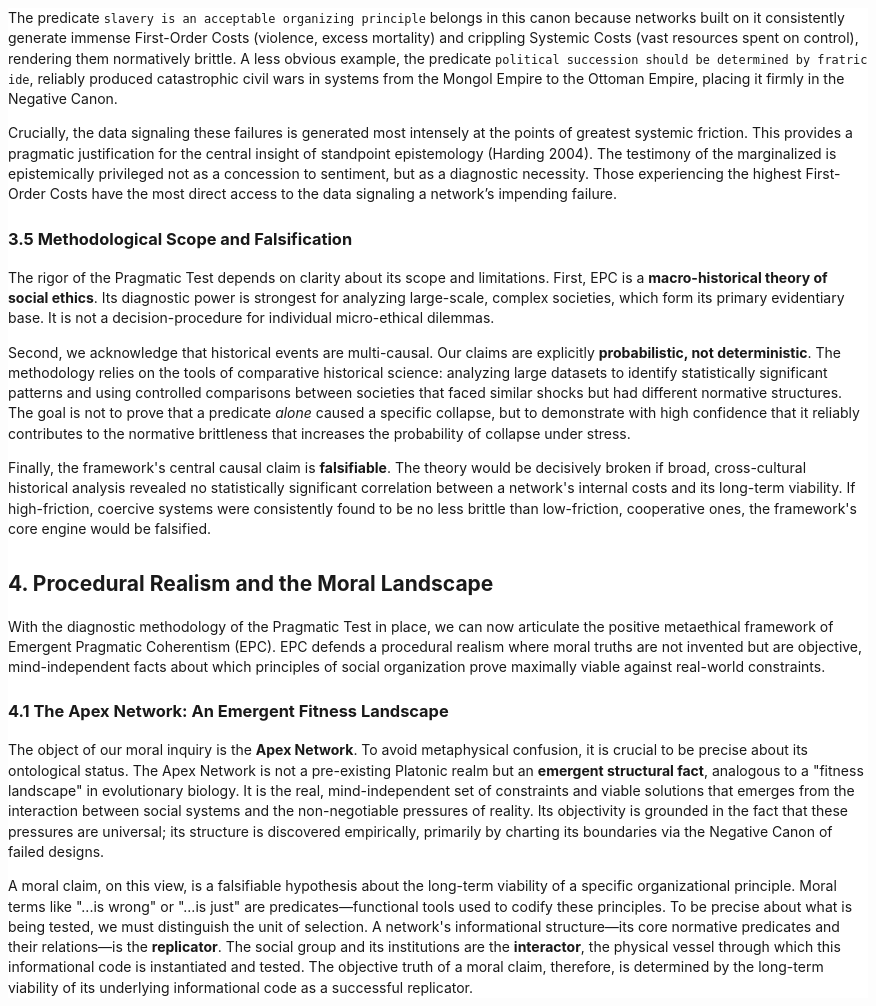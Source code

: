 The predicate `slavery is an acceptable organizing principle` belongs in this canon because networks built on it consistently generate immense First-Order Costs (violence, excess mortality) and crippling Systemic Costs (vast resources spent on control), rendering them normatively brittle. A less obvious example, the predicate `political succession should be determined by fratricide`, reliably produced catastrophic civil wars in systems from the Mongol Empire to the Ottoman Empire, placing it firmly in the Negative Canon.

Crucially, the data signaling these failures is generated most intensely at the points of greatest systemic friction. This provides a pragmatic justification for the central insight of standpoint epistemology (Harding 2004). The testimony of the marginalized is epistemically privileged not as a concession to sentiment, but as a diagnostic necessity. Those experiencing the highest First-Order Costs have the most direct access to the data signaling a network’s impending failure.

### **3.5 Methodological Scope and Falsification**

The rigor of the Pragmatic Test depends on clarity about its scope and limitations. First, EPC is a **macro-historical theory of social ethics**. Its diagnostic power is strongest for analyzing large-scale, complex societies, which form its primary evidentiary base. It is not a decision-procedure for individual micro-ethical dilemmas.

Second, we acknowledge that historical events are multi-causal. Our claims are explicitly **probabilistic, not deterministic**. The methodology relies on the tools of comparative historical science: analyzing large datasets to identify statistically significant patterns and using controlled comparisons between societies that faced similar shocks but had different normative structures. The goal is not to prove that a predicate *alone* caused a specific collapse, but to demonstrate with high confidence that it reliably contributes to the normative brittleness that increases the probability of collapse under stress.

Finally, the framework's central causal claim is **falsifiable**. The theory would be decisively broken if broad, cross-cultural historical analysis revealed no statistically significant correlation between a network's internal costs and its long-term viability. If high-friction, coercive systems were consistently found to be no less brittle than low-friction, cooperative ones, the framework's core engine would be falsified.

## **4. Procedural Realism and the Moral Landscape**

With the diagnostic methodology of the Pragmatic Test in place, we can now articulate the positive metaethical framework of Emergent Pragmatic Coherentism (EPC). EPC defends a procedural realism where moral truths are not invented but are objective, mind-independent facts about which principles of social organization prove maximally viable against real-world constraints.

### **4.1 The Apex Network: An Emergent Fitness Landscape**

The object of our moral inquiry is the **Apex Network**. To avoid metaphysical confusion, it is crucial to be precise about its ontological status. The Apex Network is not a pre-existing Platonic realm but an **emergent structural fact**, analogous to a "fitness landscape" in evolutionary biology. It is the real, mind-independent set of constraints and viable solutions that emerges from the interaction between social systems and the non-negotiable pressures of reality. Its objectivity is grounded in the fact that these pressures are universal; its structure is discovered empirically, primarily by charting its boundaries via the Negative Canon of failed designs.

A moral claim, on this view, is a falsifiable hypothesis about the long-term viability of a specific organizational principle. Moral terms like "...is wrong" or "...is just" are predicates—functional tools used to codify these principles. To be precise about what is being tested, we must distinguish the unit of selection. A network's informational structure—its core normative predicates and their relations—is the **replicator**. The social group and its institutions are the **interactor**, the physical vessel through which this informational code is instantiated and tested. The objective truth of a moral claim, therefore, is determined by the long-term viability of its underlying informational code as a successful replicator.

